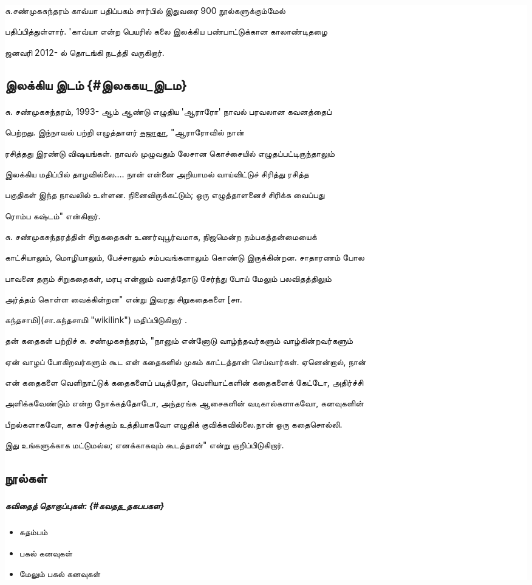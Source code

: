 சு.சண்முகசுந்தரம் காவ்யா பதிப்பகம் சார்பில் இதுவரை 900 நூல்களுக்கும்மேல்

பதிப்பித்துள்ளார். \'காவ்யா என்ற பெயரில் கலை இலக்கிய பண்பாட்டுக்கான காலாண்டிதழை

ஜனவரி 2012- ல் தொடங்கி நடத்தி வருகிறார்.



## இலக்கிய இடம் {#இலககய_இடம}



சு. சண்முகசுந்தரம், 1993- ஆம் ஆண்டு எழுதிய \'ஆராரோ\' நாவல் பரவலான கவனத்தைப்

பெற்றது. இந்நாவல் பற்றி எழுத்தாளர் [சுஜாதா](சுஜாதா "wikilink"), \"ஆராரோவில் நான்

ரசித்தது இரண்டு விஷயங்கள். நாவல் முழுவதும் லேசான கொச்சையில் எழுதப்பட்டிருந்தாலும்

இலக்கிய மதிப்பில் தாழவில்லை\.... நான் என்னை அறியாமல் வாய்விட்டுச் சிரித்து ரசித்த

பகுதிகள் இந்த நாவலில் உள்ளன. நினைவிருக்கட்டும்; ஒரு எழுத்தாளனைச் சிரிக்க வைப்பது

ரொம்ப கஷ்டம்\" என்கிறார்.



சு. சண்முகசுந்தரத்தின் சிறுகதைகள் உணர்வுபூர்வமாக, நிஜமென்ற நம்பகத்தன்மையைக்

காட்சியாலும், மொழியாலும், பேச்சாலும் சம்பவங்களாலும் கொண்டு இருக்கின்றன. சாதாரணம் போல

பாவனை தரும் சிறுகதைகள், மரபு என்னும் வளத்தோடு சேர்ந்து போய் மேலும் பலவிதத்திலும்

அர்த்தம் கொள்ள வைக்கின்றன\" என்று இவரது சிறுகதைகளை [சா.

கந்தசாமி](சா.கந்தசாமி "wikilink") மதிப்பிடுகிறார் .



தன் கதைகள் பற்றிச் சு. சண்முகசுந்தரம், \"நானும் என்னோடு வாழ்ந்தவர்களும் வாழ்கின்றவர்களும்

ஏன் வாழப் போகிறவர்களும் கூட என் கதைகளில் முகம் காட்டத்தான் செய்வார்கள். ஏனென்றால், நான்

என் கதைகளை வெளிநாட்டுக் கதைகளைப் படித்தோ, வெளியாட்களின் கதைகளைக் கேட்டோ, அதிர்ச்சி

அளிக்கவேண்டும் என்ற நோக்கத்தோடோ, அந்தரங்க ஆசைகளின் வடிகால்களாகவோ, கனவுகளின்

பீறல்களாகவோ, காசு சேர்க்கும் உத்தியாகவோ எழுதிக் குவிக்கவில்லை.நான் ஒரு கதைசொல்லி.

இது உங்களுக்காக மட்டுமல்ல; எனக்காகவும் கூடத்தான்\" என்று குறிப்பிடுகிறார்.



## நூல்கள்



##### கவிதைத் தொகுப்புகள்: {#கவதத_தகபபகள}



-   கதம்பம்

-   பகல் கனவுகள்

-   மேலும் பகல் கனவுகள்

